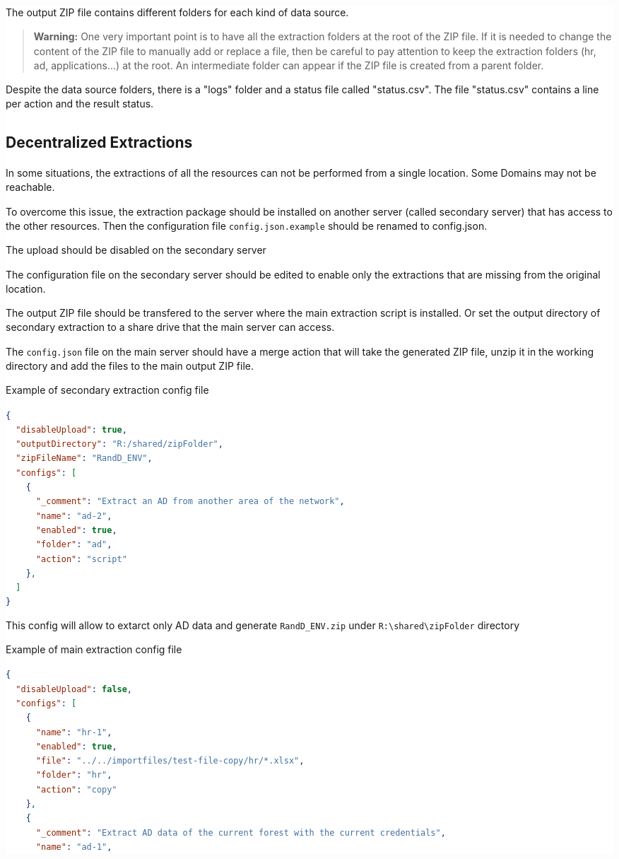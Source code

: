 The output ZIP file contains different folders for each kind of data source.

> **Warning:** One very important point is to have all the extraction folders at the root of the ZIP file. If it is needed to change the content of the ZIP file to manually add or replace a file, then be careful to pay attention to keep the extraction folders (hr, ad, applications...) at the root. An intermediate folder can appear if the ZIP file is created from a parent folder.

Despite the data source folders, there is a "logs" folder and a status file called "status.csv".
The file "status.csv" contains a line per action and the result status.

## Decentralized Extractions

In some situations, the extractions of all the resources can not be performed from a single location. Some Domains may not be reachable.

To overcome this issue, the extraction package should be installed on another server (called secondary server) that has access to the other resources. Then the configuration file `config.json.example` should be renamed to config.json.

The upload should be disabled on the secondary server

The configuration file on the secondary server should be edited to enable only the extractions that are missing from the original location.

The output ZIP file should be transfered to the server where the main extraction script is installed. Or set the output directory of secondary extraction to a share drive that the main server can access.

The `config.json` file on the main server should have a merge action that will take the generated ZIP file, unzip it in the working directory and add the files to the main output ZIP file.

Example of secondary extraction config file

```json
{
  "disableUpload": true,
  "outputDirectory": "R:/shared/zipFolder",
  "zipFileName": "RandD_ENV",
  "configs": [
    {
      "_comment": "Extract an AD from another area of the network",
      "name": "ad-2",
      "enabled": true,
      "folder": "ad",
      "action": "script"
    },
  ]
}
```

This config will allow to extarct only AD data and generate `RandD_ENV.zip` under `R:\shared\zipFolder` directory

Example of main extraction config file

```json
{
  "disableUpload": false,
  "configs": [
    {
      "name": "hr-1",
      "enabled": true,
      "file": "../../importfiles/test-file-copy/hr/*.xlsx",
      "folder": "hr",
      "action": "copy"
    },
    {
      "_comment": "Extract AD data of the current forest with the current credentials",
      "name": "ad-1",
```